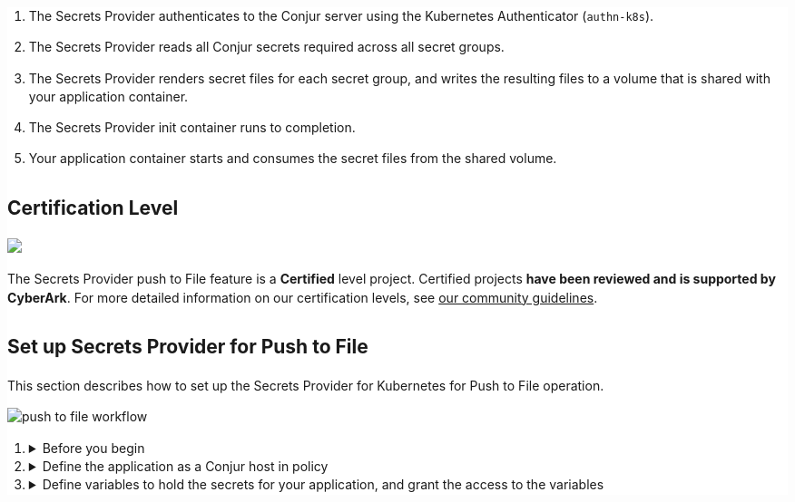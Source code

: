 1. The Secrets Provider authenticates to the Conjur server using the
   Kubernetes Authenticator (`authn-k8s`).

1. The Secrets Provider reads all Conjur secrets required across all
   secret groups.

1. The Secrets Provider renders secret files for each secret group, and
   writes the resulting files to a volume that is shared with your application
   container.

1. The Secrets Provider init container runs to completion.

1. Your application container starts and consumes the secret files from
   the shared volume.

## Certification Level
![](https://img.shields.io/badge/Certification%20Level-Certified-28A745?link=https://github.com/cyberark/community/blob/master/Conjur/conventions/certification-levels.md)

The Secrets Provider push to File feature is a **Certified** level project.
Certified projects **have been reviewed and is supported by CyberArk**. For more
detailed information on our certification levels, see
[our community guidelines](https://github.com/cyberark/community/blob/master/Conjur/conventions/certification-levels.md#community).

## Set up Secrets Provider for Push to File

This section describes how to set up the Secrets Provider for Kubernetes for
Push to File operation.

![push to file workflow](./assets/p2f-workflow.png)

1. <details><summary>Before you begin</summary></details>

1. <details><summary>Define the application as a Conjur host in policy</summary></details>

1. <details><summary>Define variables to hold the secrets for your application,
   and grant the access to the variables</summary>

   **Conjur admin:** In this step, you define variables (secrets) to which
   the Secrets Provider for Kubernetes needs access.


   - Save the following policy as **app-secrets.yml**.

     This policy defines Conjur variables and a group that has permissions on
     the variables.

     In the following example, all members of the `consumers` group are
     granted permissions on the `username` and `password` variables:

     ```
     - !policy
       id: secrets
       body:
         - !group consumers
         - &variables
           - !variable username
           - !variable password
         - !permit
           role: !group consumers
           privilege: [ read, execute ]
           resource: *variables
     - !grant
       role: !group secrets/consumers
       member: !host test-app
     ```
